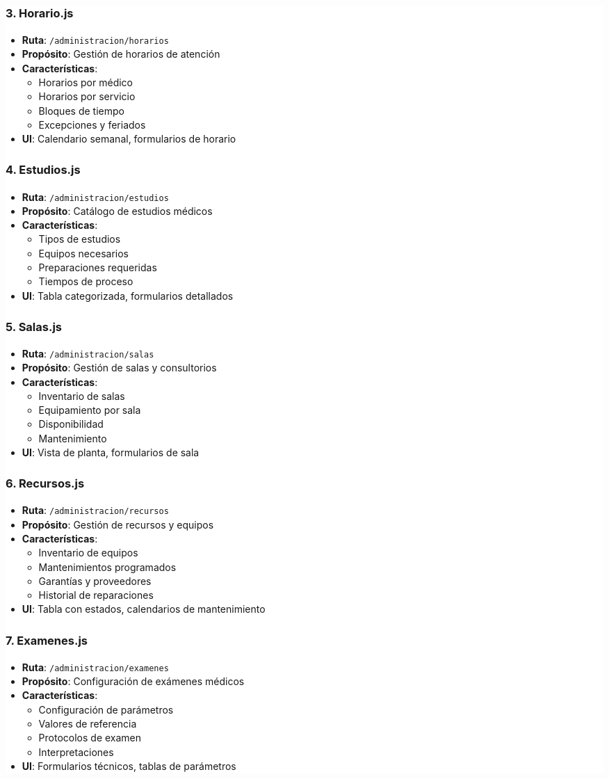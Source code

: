 ### 3. Horario.js
- **Ruta**: `/administracion/horarios`
- **Propósito**: Gestión de horarios de atención
- **Características**:
  - Horarios por médico
  - Horarios por servicio
  - Bloques de tiempo
  - Excepciones y feriados
- **UI**: Calendario semanal, formularios de horario

### 4. Estudios.js
- **Ruta**: `/administracion/estudios`
- **Propósito**: Catálogo de estudios médicos
- **Características**:
  - Tipos de estudios
  - Equipos necesarios
  - Preparaciones requeridas
  - Tiempos de proceso
- **UI**: Tabla categorizada, formularios detallados

### 5. Salas.js
- **Ruta**: `/administracion/salas`
- **Propósito**: Gestión de salas y consultorios
- **Características**:
  - Inventario de salas
  - Equipamiento por sala
  - Disponibilidad
  - Mantenimiento
- **UI**: Vista de planta, formularios de sala

### 6. Recursos.js
- **Ruta**: `/administracion/recursos`
- **Propósito**: Gestión de recursos y equipos
- **Características**:
  - Inventario de equipos
  - Mantenimientos programados
  - Garantías y proveedores
  - Historial de reparaciones
- **UI**: Tabla con estados, calendarios de mantenimiento

### 7. Examenes.js
- **Ruta**: `/administracion/examenes`
- **Propósito**: Configuración de exámenes médicos
- **Características**:
  - Configuración de parámetros
  - Valores de referencia
  - Protocolos de examen
  - Interpretaciones
- **UI**: Formularios técnicos, tablas de parámetros
